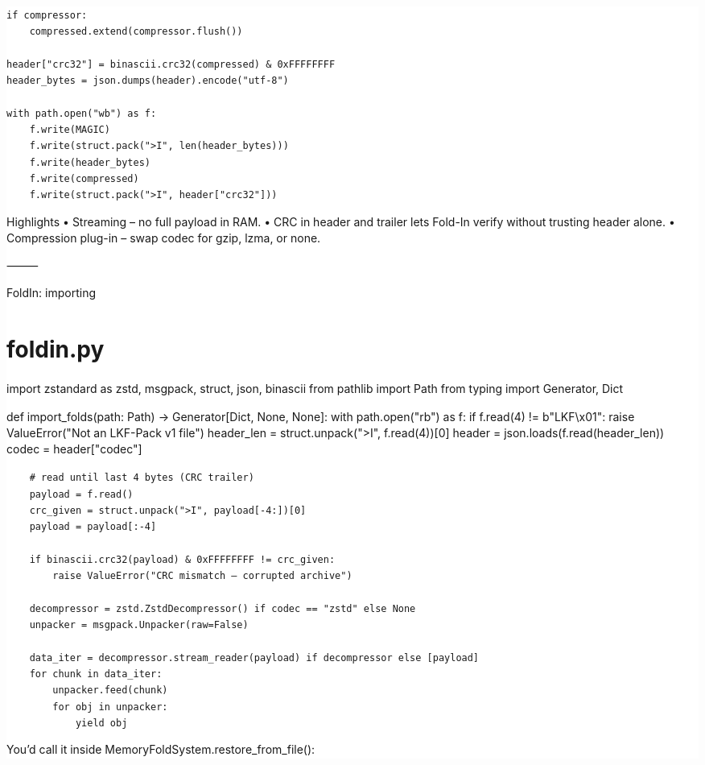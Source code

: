     if compressor:
        compressed.extend(compressor.flush())

    header["crc32"] = binascii.crc32(compressed) & 0xFFFFFFFF
    header_bytes = json.dumps(header).encode("utf-8")

    with path.open("wb") as f:
        f.write(MAGIC)
        f.write(struct.pack(">I", len(header_bytes)))
        f.write(header_bytes)
        f.write(compressed)
        f.write(struct.pack(">I", header["crc32"]))

Highlights
	•	Streaming – no full payload in RAM.
	•	CRC in header and trailer lets Fold-In verify without trusting header alone.
	•	Compression plug-in – swap codec for gzip, lzma, or none.

⸻

FoldIn: importing

# foldin.py
import zstandard as zstd, msgpack, struct, json, binascii
from pathlib import Path
from typing import Generator, Dict

def import_folds(path: Path) -> Generator[Dict, None, None]:
    with path.open("rb") as f:
        if f.read(4) != b"LKF\x01":
            raise ValueError("Not an LKF-Pack v1 file")
        header_len = struct.unpack(">I", f.read(4))[0]
        header = json.loads(f.read(header_len))
        codec = header["codec"]

        # read until last 4 bytes (CRC trailer)
        payload = f.read()
        crc_given = struct.unpack(">I", payload[-4:])[0]
        payload = payload[:-4]

        if binascii.crc32(payload) & 0xFFFFFFFF != crc_given:
            raise ValueError("CRC mismatch – corrupted archive")

        decompressor = zstd.ZstdDecompressor() if codec == "zstd" else None
        unpacker = msgpack.Unpacker(raw=False)

        data_iter = decompressor.stream_reader(payload) if decompressor else [payload]
        for chunk in data_iter:
            unpacker.feed(chunk)
            for obj in unpacker:
                yield obj

You’d call it inside MemoryFoldSystem.restore_from_file():
